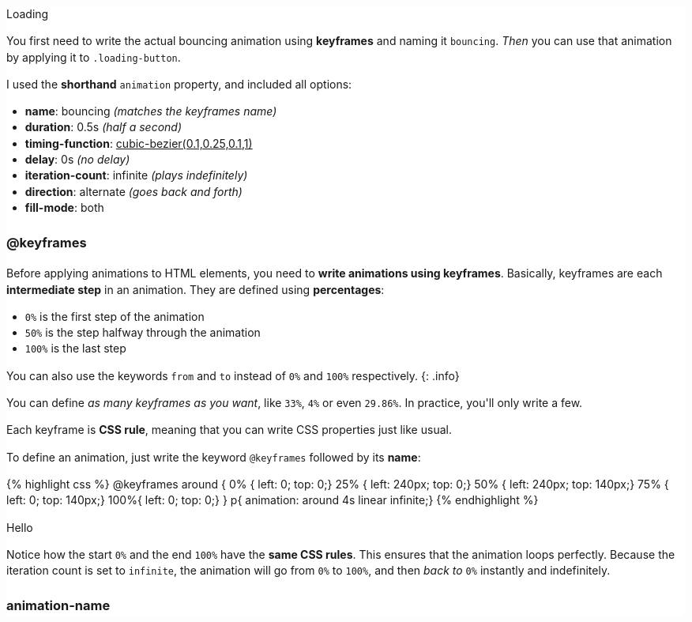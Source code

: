 <div class="result" id="result-1">
  <a>Loading</a>
</div>

You first need to write the actual bouncing animation using **keyframes** and naming it `bouncing`. _Then_ you can use that animation by applying it to `.loading-button`.

I used the **shorthand** `animation` property, and included all options:

* **name**: bouncing _(matches the keyframes name)_
* **duration**: 0.5s _(half a second)_
* **timing-function**: [cubic-bezier(0.1,0.25,0.1,1)](https://cubic-bezier.com/#.1,.25,.1,1)
* **delay**: 0s _(no delay)_
* **iteration-count**: infinite _(plays indefinitely)_
* **direction**: alternate _(goes back and forth)_
* **fill-mode**: both

### @keyframes

Before applying animations to HTML elements, you need to **write animations using keyframes**. Basically, keyframes are each **intermediate step** in an animation. They are defined using **percentages**:

* `0%` is the first step of the animation
* `50%` is the step halfway through the animation
* `100%` is the last step

You can also use the keywords `from` and `to` instead of `0%` and `100%` respectively.
{: .info}

You can define _as many keyframes as you want_, like `33%`, `4%` or even `29.86%`. In practice, you'll only write a few.

Each keyframe is **CSS rule**, meaning that you can write CSS properties just like usual.

To define an animation, just write the keyword `@keyframes` followed by its **name**:

{% highlight css %}
@keyframes around {
  0%  { left: 0; top: 0;}
  25% { left: 240px; top: 0;}
  50% { left: 240px; top: 140px;}
  75% { left: 0; top: 140px;}
  100%{ left: 0; top: 0;}
}
p{ animation: around 4s linear infinite;}
{% endhighlight %}

<div class="result" id="result-2">
  <p>Hello</p>
</div>

Notice how the start `0%` and the end `100%` have the **same CSS rules**. This ensures that the animation loops perfectly. Because the iteration count is set to `infinite`, the animation will go from `0%` to `100%`, and then _back to_ `0%` instantly and indefinitely.

### animation-name

